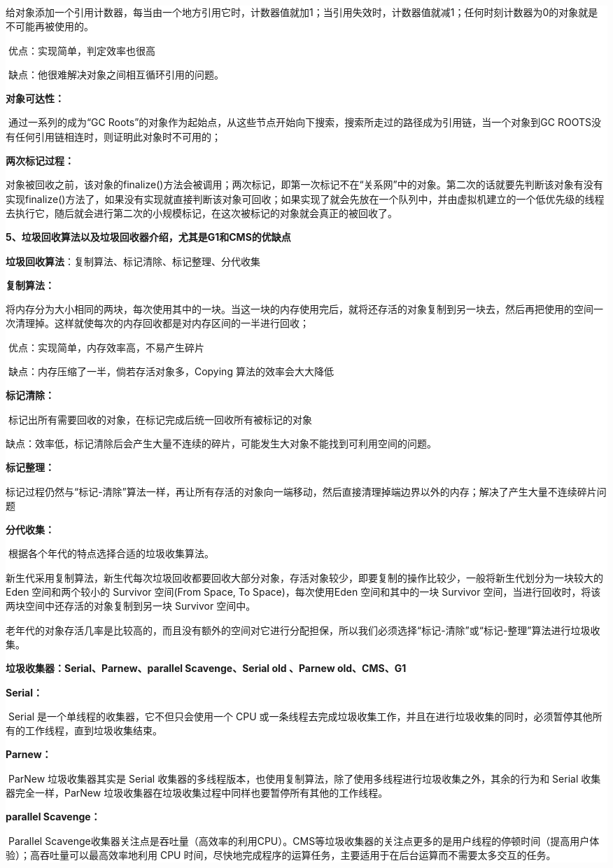 ​		给对象添加一个引用计数器，每当由一个地方引用它时，计数器值就加1；当引用失效时，计数器值就减1；任何时刻计数器为0的对象就是不可能再被使用的。

​	优点：实现简单，判定效率也很高

​	缺点：他很难解决对象之间相互循环引用的问题。

**对象可达性：**

​		通过一系列的成为“GC Roots”的对象作为起始点，从这些节点开始向下搜索，搜索所走过的路径成为引用链，当一个对象到GC ROOTS没有任何引用链相连时，则证明此对象时不可用的；

**两次标记过程：**

​		对象被回收之前，该对象的finalize()方法会被调用；两次标记，即第一次标记不在“关系网”中的对象。第二次的话就要先判断该对象有没有实现finalize()方法了，如果没有实现就直接判断该对象可回收；如果实现了就会先放在一个队列中，并由虚拟机建立的一个低优先级的线程去执行它，随后就会进行第二次的小规模标记，在这次被标记的对象就会真正的被回收了。



**5、垃圾回收算法以及垃圾回收器介绍，尤其是G1和CMS的优缺点** 

**垃圾回收算法**：复制算法、标记清除、标记整理、分代收集

**复制算法：**

​		将内存分为⼤⼩相同的两块，每次使⽤其中的⼀块。当这⼀块的内存使⽤完后，就将还存活的对象复制到另⼀块去，然后再把使⽤的空间⼀次清理掉。这样就使每次的内存回收都是对内存区间的⼀半进⾏回收；

​		优点：实现简单，内存效率高，不易产生碎片

​		缺点：内存压缩了一半，倘若存活对象多，Copying 算法的效率会大大降低

**标记清除：**

​		标记出所有需要回收的对象，在标记完成后统⼀回收所有被标记的对象

​		缺点：效率低，标记清除后会产⽣⼤量不连续的碎⽚，可能发生大对象不能找到可利用空间的问题。

**标记整理：**

​		标记过程仍然与“标记-清除”算法⼀样，再让所有存活的对象向⼀端移动，然后直接清理掉端边界以外的内存；解决了产生大量不连续碎片问题

**分代收集：**

​		根据各个年代的特点选择合适的垃圾收集算法。

​		新生代采用复制算法，新生代每次垃圾回收都要回收大部分对象，存活对象较少，即要复制的操作比较少，一般将新生代划分为一块较大的 Eden 空间和两个较小的 Survivor 空间(From Space, To Space)，每次使用Eden 空间和其中的一块 Survivor 空间，当进行回收时，将该两块空间中还存活的对象复制到另一块 Survivor 空间中。

​		老年代的对象存活⼏率是⽐较⾼的，⽽且没有额外的空间对它进⾏分配担保，所以我们必须选择“标记-清除”或“标记-整理”算法进⾏垃圾收集。



**垃圾收集器：Serial、Parnew、parallel Scavenge、Serial old 、Parnew old、CMS、G1**

**Serial：**

​		Serial 是一个单线程的收集器，它不但只会使用一个 CPU 或一条线程去完成垃圾收集工作，并且在进行垃圾收集的同时，必须暂停其他所有的工作线程，直到垃圾收集结束。

**Parnew：**

​		ParNew 垃圾收集器其实是 Serial 收集器的多线程版本，也使用复制算法，除了使用多线程进行垃圾收集之外，其余的行为和 Serial 收集器完全一样，ParNew 垃圾收集器在垃圾收集过程中同样也要暂停所有其他的工作线程。

**parallel Scavenge：**

​		Parallel Scavenge收集器关注点是吞吐量（⾼效率的利⽤CPU）。CMS等垃圾收集器的关注点更多的是⽤户线程的停顿时间（提⾼⽤户体验）；高吞吐量可以最高效率地利用 CPU 时间，尽快地完成程序的运算任务，主要适用于在后台运算而不需要太多交互的任务。
